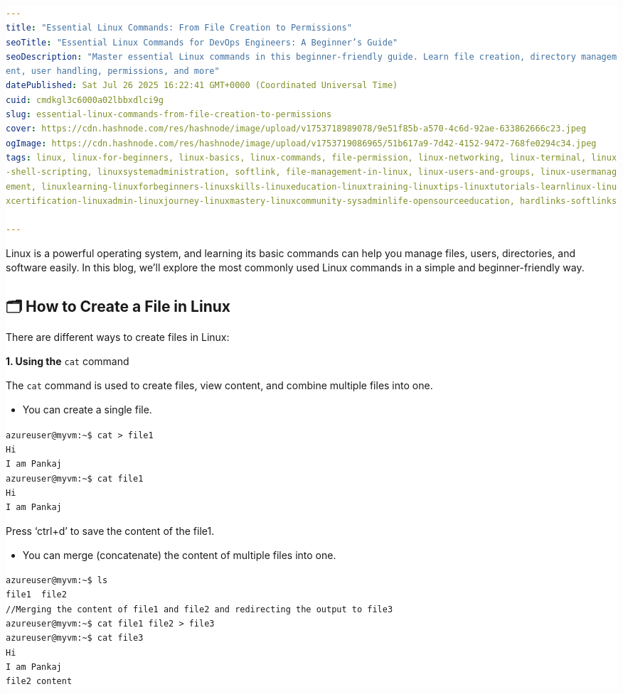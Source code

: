 ```yaml
---
title: "Essential Linux Commands: From File Creation to Permissions"
seoTitle: "Essential Linux Commands for DevOps Engineers: A Beginner’s Guide"
seoDescription: "Master essential Linux commands in this beginner-friendly guide. Learn file creation, directory management, user handling, permissions, and more"
datePublished: Sat Jul 26 2025 16:22:41 GMT+0000 (Coordinated Universal Time)
cuid: cmdkgl3c6000a02lbbxdlci9g
slug: essential-linux-commands-from-file-creation-to-permissions
cover: https://cdn.hashnode.com/res/hashnode/image/upload/v1753718989078/9e51f85b-a570-4c6d-92ae-633862666c23.jpeg
ogImage: https://cdn.hashnode.com/res/hashnode/image/upload/v1753719086965/51b617a9-7d42-4152-9472-768fe0294c34.jpeg
tags: linux, linux-for-beginners, linux-basics, linux-commands, file-permission, linux-networking, linux-terminal, linux-shell-scripting, linuxsystemadministration, softlink, file-management-in-linux, linux-users-and-groups, linux-usermanagement, linuxlearning-linuxforbeginners-linuxskills-linuxeducation-linuxtraining-linuxtips-linuxtutorials-learnlinux-linuxcertification-linuxadmin-linuxjourney-linuxmastery-linuxcommunity-sysadminlife-opensourceeducation, hardlinks-softlinks

---
```


Linux is a powerful operating system, and learning its basic commands can help you manage files, users, directories, and software easily. In this blog, we’ll explore the most commonly used Linux commands in a simple and beginner-friendly way.

## **🗂️ How to Create a File in Linux**

There are different ways to create files in Linux:

**1\. Using the** `cat` command

The `cat` command is used to create files, view content, and combine multiple files into one.

* You can create a single file.
    

```plaintext
azureuser@myvm:~$ cat > file1
Hi
I am Pankaj
azureuser@myvm:~$ cat file1
Hi
I am Pankaj
```

Press ‘ctrl+d’ to save the content of the file1.

* You can merge (concatenate) the content of multiple files into one.
    

```plaintext
azureuser@myvm:~$ ls
file1  file2
//Merging the content of file1 and file2 and redirecting the output to file3
azureuser@myvm:~$ cat file1 file2 > file3
azureuser@myvm:~$ cat file3
Hi
I am Pankaj
file2 content
```
